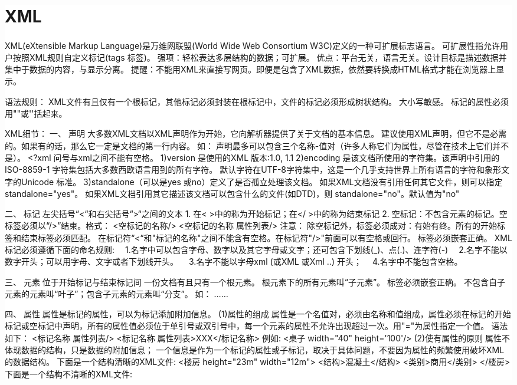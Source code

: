 XML
===
XML(eXtensible Markup Language)是万维网联盟(World Wide Web Consortium W3C)定义的一种可扩展标志语言。
    可扩展性指允许用户按照XML规则自定义标记(tags 标签)。
强项：轻松表达多层结构的数据；可扩展。
优点：平台无关，语言无关。设计目标是描述数据并集中于数据的内容，与显示分离。
提醒：不能用XML来直接写网页。即便是包含了XML数据，依然要转换成HTML格式才能在浏览器上显示。

语法规则：
    XML文件有且仅有一个根标记，其他标记必须封装在根标记中，文件的标记必须形成树状结构。 
    大小写敏感。 
    标记的属性必须用""或''括起来。 

XML细节：
一、 声明
    大多数XML文档以XML声明作为开始，它向解析器提供了关于文档的基本信息。
    建议使用XML声明，但它不是必需的。如果有的话，那么它一定是文档的第一行内容。
      如：<?xml version="1.0" encoding="UTF-8" standalone="no"?>
    声明最多可以包含三个名称-值对（许多人称它们为属性，尽管在技术上它们并不是）。
      <?xml 问号与xml之间不能有空格。
    1)version 是使用的XML 版本:1.0, 1.1
    2)encoding 是该文档所使用的字符集。该声明中引用的ISO-8859-1 字符集包括大多数西欧语言用到的所有字符。
      默认字符在UTF-8字符集中，这是一个几乎支持世界上所有语言的字符和象形文字的Unicode 标准。
    3)standalone（可以是yes 或no）定义了是否孤立处理该文档。
      如果XML文档没有引用任何其它文件，则可以指定 standalone="yes"。
      如果XML文档引用其它描述该文档可以包含什么的文件(如DTD)，则 standalone="no"。默认值为"no"

二、 标记
    左尖括号“<“和右尖括号“>“之间的文本
      1. 在< >中的称为开始标记；在</ >中的称为结束标记
      2. 空标记：不包含元素的标记。空标签必须以“/>”结束。格式： <空标记的名称/> <空标记的名称 属性列表/>
    注意：
      除空标记外，标签必须成对：有始有终。所有的开始标签和结束标签必须匹配。
      在标记符“<“和"标记的名称"之间不能含有空格。在标记符"/>"前面可以有空格或回行。
      标签必须嵌套正确。
    XML标记必须遵循下面的命名规则:
    　1.名字中可以包含字母、数字以及其它字母或文字；还可包含下划线(_)、点(.)、连字符(-)
    　2.名字不能以数字开头；可以用字母、文字或者下划线开头。
    　3.名字不能以字母xml (或XML 或Xml ..) 开头；
    　4.名字中不能包含空格。

三、 元素
    位于开始标记与结束标记间
    一份文档有且只有一个根元素。
    根元素下的所有元素叫“子元素”。
    标签必须嵌套正确。
    不包含自子元素的元素叫“叶子”；包含子元素的元素叫“分支”。
    如： <eric>…… </eric>

四、 属性
   属性是标记的属性，可以为标记添加附加信息。
    (1)属性的组成
       属性是一个名值对，必须由名称和值组成，属性必须在标记的开始标记或空标记中声明，所有的属性值必须位于单引号或双引号中，每一个元素的属性不允许出现超过一次。用"="为属性指定一个值。
       语法如下：
           <标记名称 属性列表/>
           <标记名称 属性列表>XXX</标记名称>
       例如: <桌子 width="40" height='100'/>
    (2)使有属性的原则
       属性不体现数据的结构，只是数据的附加信息；
       一个信息是作为一个标记的属性或子标记，取决于具体问题，不要因为属性的频繁使用破坏XML的数据结构。
       下面是一个结构清晰的XML文件:
           <楼房 height="23m" width="12m">
               <结构>混凝土</结构>
               <类别>商用</类别>
           </楼房>
      下面是一个结构不清晰的XML文件: